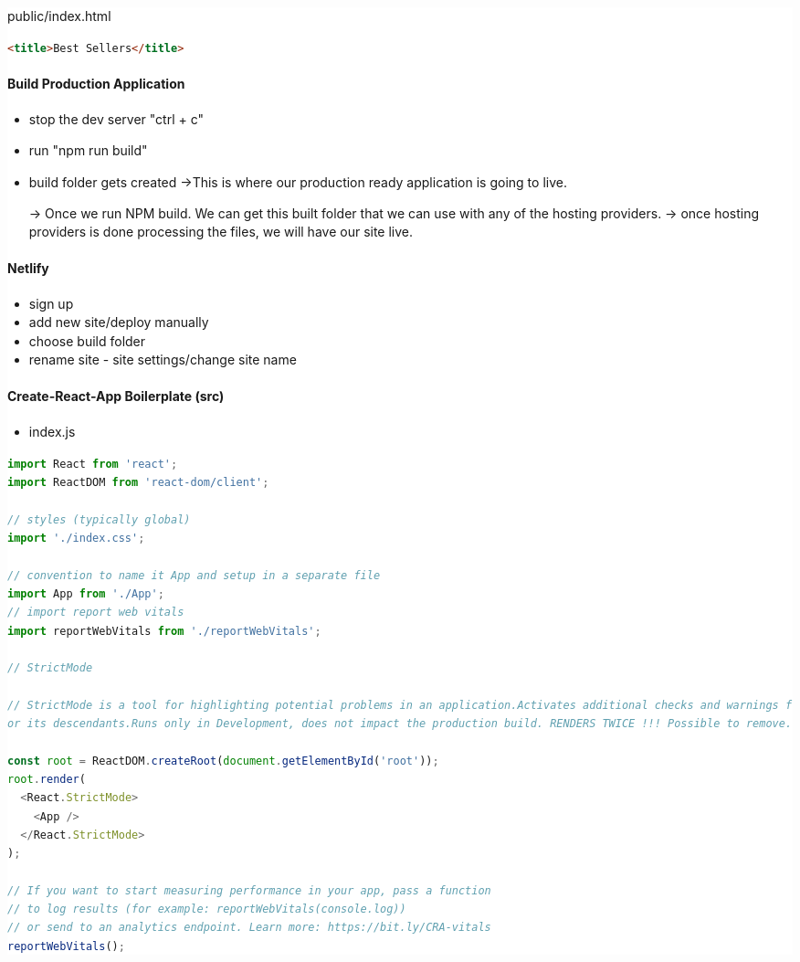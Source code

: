 public/index.html

```html
<title>Best Sellers</title>
```

#### Build Production Application

- stop the dev server "ctrl + c"
- run "npm run build"
- build folder gets created ->This is where our production ready application is going to live.

    -> Once we run NPM build. We can get this built folder that we can use with any of the hosting providers.
    -> once hosting providers is done processing the files, we will have our site live.
#### Netlify

- sign up
- add new site/deploy manually
- choose build folder
- rename site - site settings/change site name

#### Create-React-App Boilerplate (src)

- index.js

```js
import React from 'react';
import ReactDOM from 'react-dom/client';

// styles (typically global)
import './index.css';

// convention to name it App and setup in a separate file
import App from './App';
// import report web vitals
import reportWebVitals from './reportWebVitals';

// StrictMode

// StrictMode is a tool for highlighting potential problems in an application.Activates additional checks and warnings for its descendants.Runs only in Development, does not impact the production build. RENDERS TWICE !!! Possible to remove.

const root = ReactDOM.createRoot(document.getElementById('root'));
root.render(
  <React.StrictMode>
    <App />
  </React.StrictMode>
);

// If you want to start measuring performance in your app, pass a function
// to log results (for example: reportWebVitals(console.log))
// or send to an analytics endpoint. Learn more: https://bit.ly/CRA-vitals
reportWebVitals();
```
